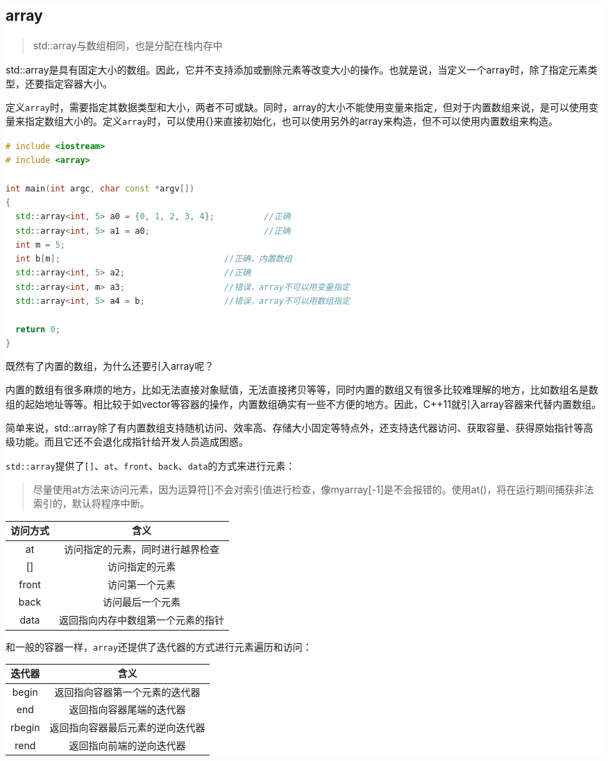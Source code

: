 

## array

> std::array与数组相同，也是分配在栈内存中

​	std::array是具有固定大小的数组。因此，它并不支持添加或删除元素等改变大小的操作。也就是说，当定义一个array时，除了指定元素类型，还要指定容器大小。

​	定义`array`时，需要指定其数据类型和大小，两者不可或缺。同时，array的大小不能使用变量来指定，但对于内置数组来说，是可以使用变量来指定数组大小的。定义`array`时，可以使用{}来直接初始化，也可以使用另外的array来构造，但不可以使用内置数组来构造。

```cpp
# include <iostream>
# include <array>

int main(int argc, char const *argv[])
{
  std::array<int, 5> a0 = {0, 1, 2, 3, 4};          //正确
  std::array<int, 5> a1 = a0;                       //正确
  int m = 5;
  int b[m];                                 //正确，内置数组
  std::array<int, 5> a2;                    //正确
  std::array<int, m> a3;                    //错误，array不可以用变量指定
  std::array<int, 5> a4 = b;                //错误，array不可以用数组指定

  return 0;
}
```



既然有了内置的数组，为什么还要引入array呢？

​	内置的数组有很多麻烦的地方，比如无法直接对象赋值，无法直接拷贝等等，同时内置的数组又有很多比较难理解的地方，比如数组名是数组的起始地址等等。相比较于如vector等容器的操作，内置数组确实有一些不方便的地方。因此，C++11就引入array容器来代替内置数组。

​	简单来说，std::array除了有内置数组支持随机访问、效率高、存储大小固定等特点外，还支持迭代器访问、获取容量、获得原始指针等高级功能。而且它还不会退化成指针给开发人员造成困惑。


`std::array`提供了`[]`、`at`、`front`、`back`、`data`的方式来进行元素：

> 尽量使用at方法来访问元素，因为运算符[]不会对索引值进行检查，像myarray[-1]是不会报错的。使用at()，将在运行期间捕获非法索引的，默认将程序中断。

| 访问方式 |                含义                |
| :------: | :--------------------------------: |
|    at    |  访问指定的元素，同时进行越界检查  |
|   \[\]   |           访问指定的元素           |
|  front   |           访问第一个元素           |
|   back   |          访问最后一个元素          |
|   data   | 返回指向内存中数组第一个元素的指针 |

和一般的容器一样，`array`还提供了迭代器的方式进行元素遍历和访问：

| 迭代器 |               含义               |
| :----: | :------------------------------: |
| begin  |  返回指向容器第一个元素的迭代器  |
|  end   |     返回指向容器尾端的迭代器     |
| rbegin | 返回指向容器最后元素的逆向迭代器 |
|  rend  |     返回指向前端的逆向迭代器     |
